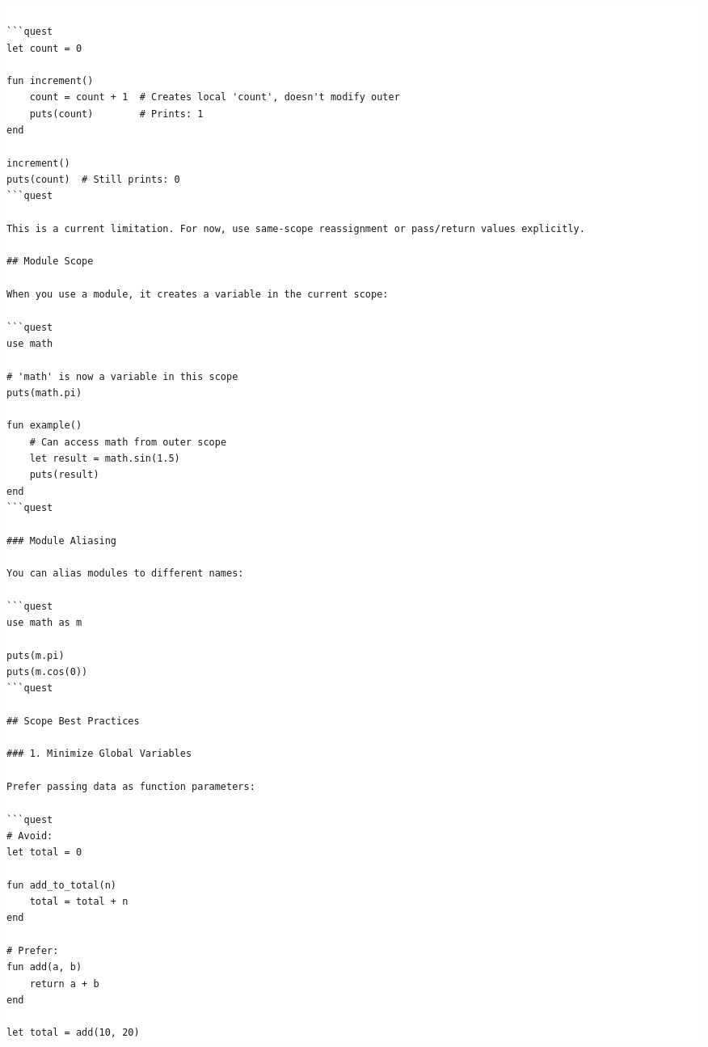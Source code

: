 ```quest

```quest
let count = 0

fun increment()
    count = count + 1  # Creates local 'count', doesn't modify outer
    puts(count)        # Prints: 1
end

increment()
puts(count)  # Still prints: 0
```quest

This is a current limitation. For now, use same-scope reassignment or pass/return values explicitly.

## Module Scope

When you use a module, it creates a variable in the current scope:

```quest
use math

# 'math' is now a variable in this scope
puts(math.pi)

fun example()
    # Can access math from outer scope
    let result = math.sin(1.5)
    puts(result)
end
```quest

### Module Aliasing

You can alias modules to different names:

```quest
use math as m

puts(m.pi)
puts(m.cos(0))
```quest

## Scope Best Practices

### 1. Minimize Global Variables

Prefer passing data as function parameters:

```quest
# Avoid:
let total = 0

fun add_to_total(n)
    total = total + n
end

# Prefer:
fun add(a, b)
    return a + b
end

let total = add(10, 20)
```